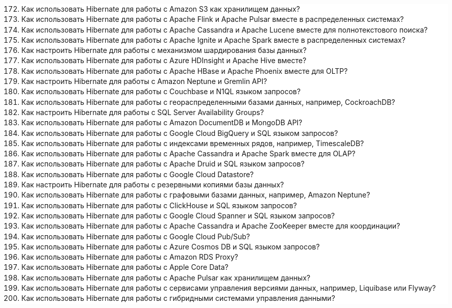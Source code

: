 172. Как использовать Hibernate для работы с Amazon S3 как хранилищем данных?
173. Как использовать Hibernate для работы с Apache Flink и Apache Pulsar вместе в распределенных системах?
174. Как использовать Hibernate для работы с Apache Cassandra и Apache Lucene вместе для полнотекстового поиска?
175. Как использовать Hibernate для работы с Apache Ignite и Apache Spark вместе в распределенных системах?
176. Как настроить Hibernate для работы с механизмом шардирования базы данных?
177. Как использовать Hibernate для работы с Azure HDInsight и Apache Hive вместе?
178. Как использовать Hibernate для работы с Apache HBase и Apache Phoenix вместе для OLTP?
179. Как настроить Hibernate для работы с Amazon Neptune и Gremlin API?
180. Как использовать Hibernate для работы с Couchbase и N1QL языком запросов?
181. Как использовать Hibernate для работы с геораспределенными базами данных, например, CockroachDB?
182. Как настроить Hibernate для работы с SQL Server Availability Groups?
183. Как использовать Hibernate для работы с Amazon DocumentDB и MongoDB API?
184. Как использовать Hibernate для работы с Google Cloud BigQuery и SQL языком запросов?
185. Как использовать Hibernate для работы с индексами временных рядов, например, TimescaleDB?
186. Как использовать Hibernate для работы с Apache Cassandra и Apache Spark вместе для OLAP?
187. Как использовать Hibernate для работы с Apache Druid и SQL языком запросов?
188. Как использовать Hibernate для работы с Google Cloud Datastore?
189. Как настроить Hibernate для работы с резервными копиями базы данных?
190. Как использовать Hibernate для работы с графовыми базами данных, например, Amazon Neptune?
191. Как использовать Hibernate для работы с ClickHouse и SQL языком запросов?
192. Как использовать Hibernate для работы с Google Cloud Spanner и SQL языком запросов?
193. Как использовать Hibernate для работы с Apache Cassandra и Apache ZooKeeper вместе для координации?
194. Как использовать Hibernate для работы с Google Cloud Pub/Sub?
195. Как использовать Hibernate для работы с Azure Cosmos DB и SQL языком запросов?
196. Как использовать Hibernate для работы с Amazon RDS Proxy?
197. Как использовать Hibernate для работы с Apple Core Data?
198. Как использовать Hibernate для работы с Apache Pulsar как хранилищем данных?
199. Как использовать Hibernate для работы с сервисами управления версиями данных, например, Liquibase или Flyway?
200. Как использовать Hibernate для работы с гибридными системами управления данными?
